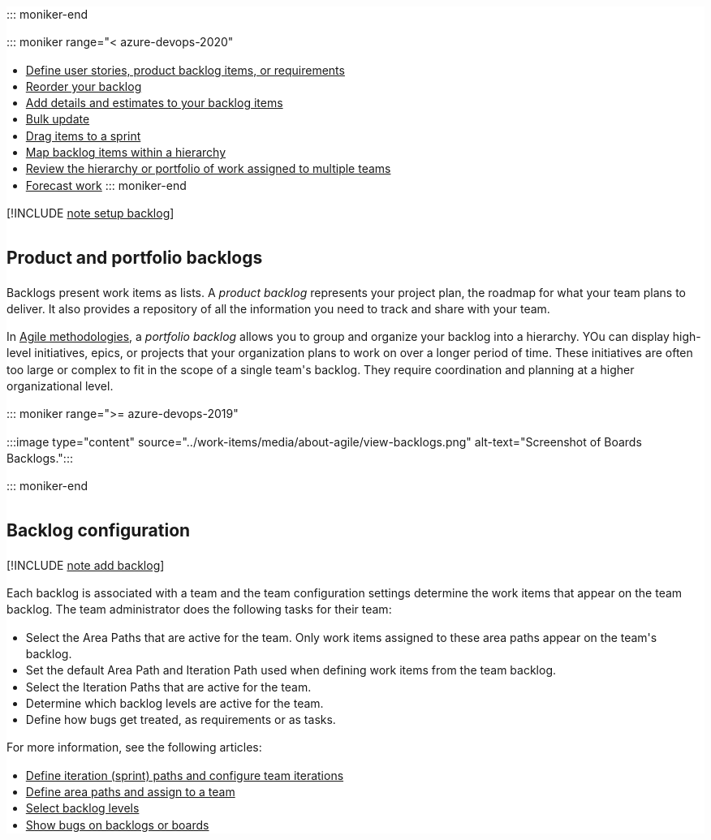 ::: moniker-end 

::: moniker range="< azure-devops-2020"  

- [Define user stories, product backlog items, or requirements](create-your-backlog.md)
- [Reorder your backlog](create-your-backlog.md#reorder-your-backlog)
- [Add details and estimates to your backlog items](create-your-backlog.md#add-details-and-estimates-to-backlog-items)
- [Bulk update](bulk-modify-work-items.md)
- [Drag items to a sprint](../sprints/assign-work-sprint.md)
- [Map backlog items within a hierarchy](organize-backlog.md)  
- [Review the hierarchy or portfolio of work assigned to multiple teams](#multi-team)
- [Forecast work](../sprints/forecast.md)
::: moniker-end 

[!INCLUDE [note setup backlog](../includes/setup-backlogs-boards.md)]

## Product and portfolio backlogs

Backlogs present work items as lists. A *product backlog* represents your project plan, the roadmap for what your team plans to deliver. It also provides a repository of all the information you need to track and share with your team.

In [Agile methodologies](/devops/plan/what-is-agile), a *portfolio backlog* allows you to group and organize your backlog into a hierarchy. YOu can display high-level initiatives, epics, or projects that your organization plans to work on over a longer period of time. These initiatives are often too large or complex to fit in the scope of a single team's backlog. They require coordination and planning at a higher organizational level.

::: moniker range=">= azure-devops-2019"

:::image type="content" source="../work-items/media/about-agile/view-backlogs.png" alt-text="Screenshot of Boards Backlogs.":::  

::: moniker-end

## Backlog configuration

[!INCLUDE [note add backlog](../includes/note-add-backlog-board.md)]

Each backlog is associated with a team and the team configuration settings determine the work items that appear on the team backlog. The team administrator does the following tasks for their team:

- Select the Area Paths that are active for the team. Only work items assigned to these area paths appear on the team's backlog.
- Set the default Area Path and Iteration Path used when defining work items from the team backlog.
- Select the Iteration Paths that are active for the team.
- Determine which backlog levels are active for the team.
- Define how bugs get treated, as requirements or as tasks.

For more information, see the following articles: 

- [Define iteration (sprint) paths and configure team iterations](../../organizations/settings/set-iteration-paths-sprints.md)
- [Define area paths and assign to a team](../../organizations/settings/set-area-paths.md)
- [Select backlog levels](../../organizations/settings/select-backlog-navigation-levels.md)
- [Show bugs on backlogs or boards](../../organizations/settings/show-bugs-on-backlog.md)
